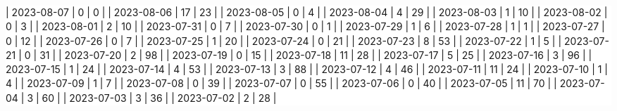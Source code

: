 | 2023-08-07 | 0      | 0     |
| 2023-08-06 | 17     | 23    |
| 2023-08-05 | 0      | 4     |
| 2023-08-04 | 4      | 29    |
| 2023-08-03 | 1      | 10    |
| 2023-08-02 | 0      | 3     |
| 2023-08-01 | 2      | 10    |
| 2023-07-31 | 0      | 7     |
| 2023-07-30 | 0      | 1     |
| 2023-07-29 | 1      | 6     |
| 2023-07-28 | 1      | 1     |
| 2023-07-27 | 0      | 12    |
| 2023-07-26 | 0      | 7     |
| 2023-07-25 | 1      | 20    |
| 2023-07-24 | 0      | 21    |
| 2023-07-23 | 8      | 53    |
| 2023-07-22 | 1      | 5     |
| 2023-07-21 | 0      | 31    |
| 2023-07-20 | 2      | 98    |
| 2023-07-19 | 0      | 15    |
| 2023-07-18 | 11     | 28    |
| 2023-07-17 | 5      | 25    |
| 2023-07-16 | 3      | 96    |
| 2023-07-15 | 1      | 24    |
| 2023-07-14 | 4      | 53    |
| 2023-07-13 | 3      | 88    |
| 2023-07-12 | 4      | 46    |
| 2023-07-11 | 11     | 24    |
| 2023-07-10 | 1      | 4     |
| 2023-07-09 | 1      | 7     |
| 2023-07-08 | 0      | 39    |
| 2023-07-07 | 0      | 55    |
| 2023-07-06 | 0      | 40    |
| 2023-07-05 | 11     | 70    |
| 2023-07-04 | 3      | 60    |
| 2023-07-03 | 3      | 36    |
| 2023-07-02 | 2      | 28    |